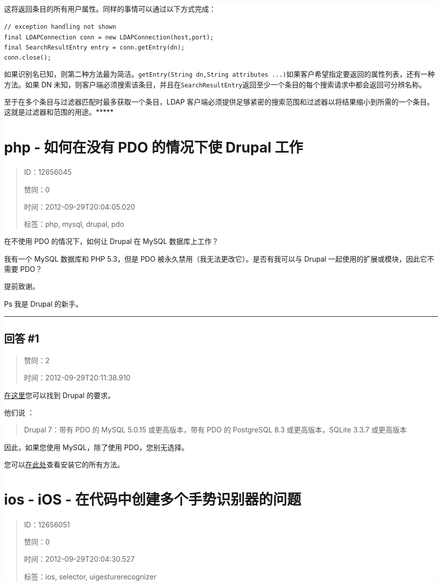 这将返回条目的所有用户属性。同样的事情可以通过以下方式完成：

```
// exception handling not shown
final LDAPConnection conn = new LDAPConnection(host,port);
final SearchResultEntry entry = conn.getEntry(dn);
conn.close(); 
```

如果识别名已知，则第二种方法最为简洁。`getEntry(String dn,String attributes ...)`如果客户希望指定要返回的属性列表，还有一种方法。如果 DN 未知，则客户端必须搜索该条目，并且在`SearchResultEntry`返回至少一个条目的每个搜索请求中都会返回可分辨名称。

至于在多个条目与过滤器匹配时最多获取一个条目，LDAP 客户端必须提供足够紧密的搜索范围和过滤器以将结果缩小到所需的一个条目。这就是过滤器和范围的用途。*****

# php - 如何在没有 PDO 的情况下使 Drupal 工作

> ID：12656045
> 
> 赞同：0
> 
> 时间：2012-09-29T20:04:05.020
> 
> 标签：php, mysql, drupal, pdo

在不使用 PDO 的情况下，如何让 Drupal 在 MySQL 数据库上工作？

我有一个 MySQL 数据库和 PHP 5.3，但是 PDO 被永久禁用（我无法更改它）。是否有我可以与 Drupal 一起使用的扩展或模块，因此它不需要 PDO？

提前致谢。

Ps 我是 Drupal 的新手。

* * *

## 回答 #1

> 赞同：2
> 
> 时间：2012-09-29T20:11:38.910

[在这里](http://drupal.org/requirements)您可以找到 Drupal 的要求。

他们说 ：

> Drupal 7：带有 PDO 的 MySQL 5.0.15 或更高版本，带有 PDO 的 PostgreSQL 8.3 或更高版本，SQLite 3.3.7 或更高版本

因此，如果您使用 MySQL，除了使用 PDO，您别无选择。

您可以[在此处](http://drupal.org/requirements/pdo)查看安装它的所有方法。

# ios - iOS - 在代码中创建多个手势识别器的问题

> ID：12656051
> 
> 赞同：0
> 
> 时间：2012-09-29T20:04:30.527
> 
> 标签：ios, selector, uigesturerecognizer
